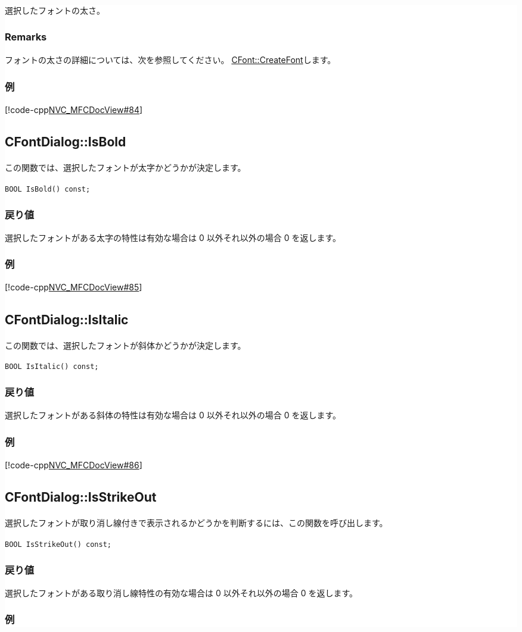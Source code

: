 選択したフォントの太さ。

### <a name="remarks"></a>Remarks

フォントの太さの詳細については、次を参照してください。 [CFont::CreateFont](../../mfc/reference/cfont-class.md#createfont)します。

### <a name="example"></a>例

[!code-cpp[NVC_MFCDocView#84](../../mfc/codesnippet/cpp/cfontdialog-class_7.cpp)]

##  <a name="isbold"></a>  CFontDialog::IsBold

この関数では、選択したフォントが太字かどうかが決定します。

```
BOOL IsBold() const;
```

### <a name="return-value"></a>戻り値

選択したフォントがある太字の特性は有効な場合は 0 以外それ以外の場合 0 を返します。

### <a name="example"></a>例

[!code-cpp[NVC_MFCDocView#85](../../mfc/codesnippet/cpp/cfontdialog-class_8.cpp)]

##  <a name="isitalic"></a>  CFontDialog::IsItalic

この関数では、選択したフォントが斜体かどうかが決定します。

```
BOOL IsItalic() const;
```

### <a name="return-value"></a>戻り値

選択したフォントがある斜体の特性は有効な場合は 0 以外それ以外の場合 0 を返します。

### <a name="example"></a>例

[!code-cpp[NVC_MFCDocView#86](../../mfc/codesnippet/cpp/cfontdialog-class_9.cpp)]

##  <a name="isstrikeout"></a>  CFontDialog::IsStrikeOut

選択したフォントが取り消し線付きで表示されるかどうかを判断するには、この関数を呼び出します。

```
BOOL IsStrikeOut() const;
```

### <a name="return-value"></a>戻り値

選択したフォントがある取り消し線特性の有効な場合は 0 以外それ以外の場合 0 を返します。

### <a name="example"></a>例
